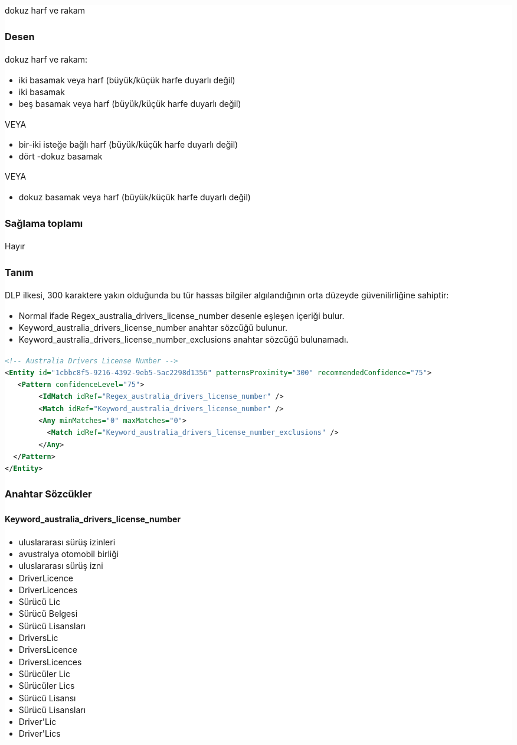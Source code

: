 dokuz harf ve rakam

### <a name="pattern"></a>Desen

dokuz harf ve rakam:

- iki basamak veya harf (büyük/küçük harfe duyarlı değil)
- iki basamak
- beş basamak veya harf (büyük/küçük harfe duyarlı değil)

VEYA

- bir-iki isteğe bağlı harf (büyük/küçük harfe duyarlı değil)
- dört -dokuz basamak

VEYA

- dokuz basamak veya harf (büyük/küçük harfe duyarlı değil)

### <a name="checksum"></a>Sağlama toplamı

Hayır

### <a name="definition"></a>Tanım

DLP ilkesi, 300 karaktere yakın olduğunda bu tür hassas bilgiler algılandığının orta düzeyde güvenilirliğine sahiptir:

- Normal ifade Regex_australia_drivers_license_number desenle eşleşen içeriği bulur.
- Keyword_australia_drivers_license_number anahtar sözcüğü bulunur.
- Keyword_australia_drivers_license_number_exclusions anahtar sözcüğü bulunamadı.

```xml
<!-- Australia Drivers License Number -->
<Entity id="1cbbc8f5-9216-4392-9eb5-5ac2298d1356" patternsProximity="300" recommendedConfidence="75">
   <Pattern confidenceLevel="75">
        <IdMatch idRef="Regex_australia_drivers_license_number" />
        <Match idRef="Keyword_australia_drivers_license_number" />
        <Any minMatches="0" maxMatches="0">
          <Match idRef="Keyword_australia_drivers_license_number_exclusions" />
        </Any>
  </Pattern>
</Entity>
```

### <a name="keywords"></a>Anahtar Sözcükler

#### <a name="keyword_australia_drivers_license_number"></a>Keyword_australia_drivers_license_number

- uluslararası sürüş izinleri
- avustralya otomobil birliği
- uluslararası sürüş izni
- DriverLicence
- DriverLicences
- Sürücü Lic
- Sürücü Belgesi
- Sürücü Lisansları
- DriversLic
- DriversLicence
- DriversLicences
- Sürücüler Lic
- Sürücüler Lics
- Sürücü Lisansı
- Sürücü Lisansları
- Driver'Lic
- Driver'Lics